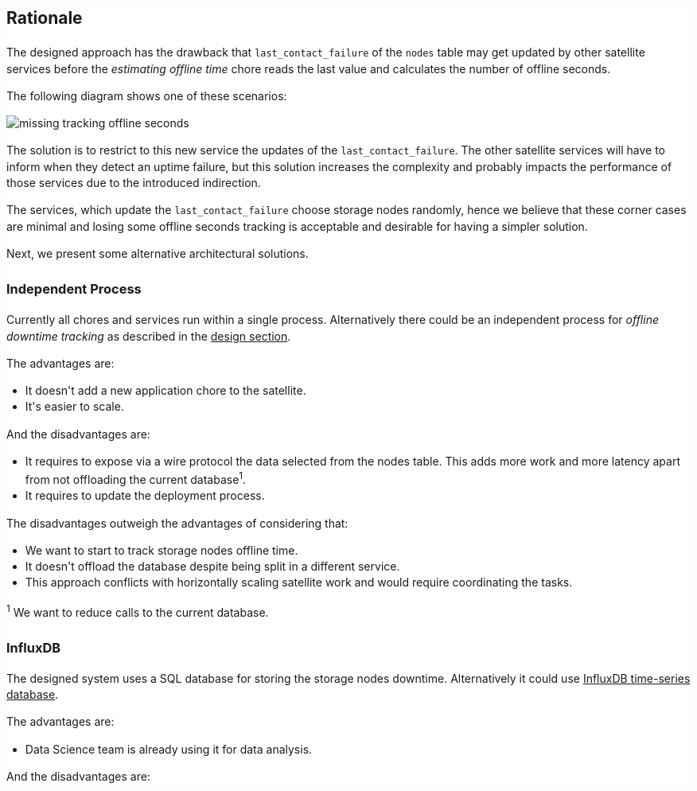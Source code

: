 ## Rationale

The designed approach has the drawback that `last_contact_failure` of the `nodes` table may get updated by other satellite services before the _estimating offline time_ chore reads the last value and calculates the number of offline seconds.

The following diagram shows one of these scenarios:

![missing tracking offline seconds](images/storagenode-downtime-tracking-missing-offline-seconds.png)

The solution is to restrict to this new service the updates of the `last_contact_failure`. The other satellite services will have to inform when they detect an uptime failure, but this solution increases the complexity and probably impacts the performance of those services due to the introduced indirection.

The services, which update the `last_contact_failure` choose storage nodes randomly, hence we believe that these corner cases are minimal and losing some offline seconds tracking is acceptable and desirable for having a simpler solution.

Next, we present some alternative architectural solutions.

### Independent Process

Currently all chores and services run within a single process. Alternatively there could be an independent process for _offline downtime tracking_ as described in the [design section](#design).

The advantages are:

* It doesn't add a new application chore to the satellite.
* It's easier to scale.

And the disadvantages are:

* It requires to expose via a wire protocol the data selected from the nodes table. This adds more work and more latency apart from not offloading the current database<sup>1</sup>.
* It requires to update the deployment process.

The disadvantages outweigh the advantages of considering that:

* We want to start to track storage nodes offline time.
* It doesn't offload the database despite being split in a different service.
* This approach conflicts with horizontally scaling satellite work and would require coordinating the tasks.

<sup>1</sup> We want to reduce calls to the current database.

### InfluxDB

The designed system uses a SQL database for storing the storage nodes downtime. Alternatively it could use [InfluxDB time-series database](https://www.influxdata.com/).

The advantages are:

* Data Science team is already using it for data analysis.

And the disadvantages are:
